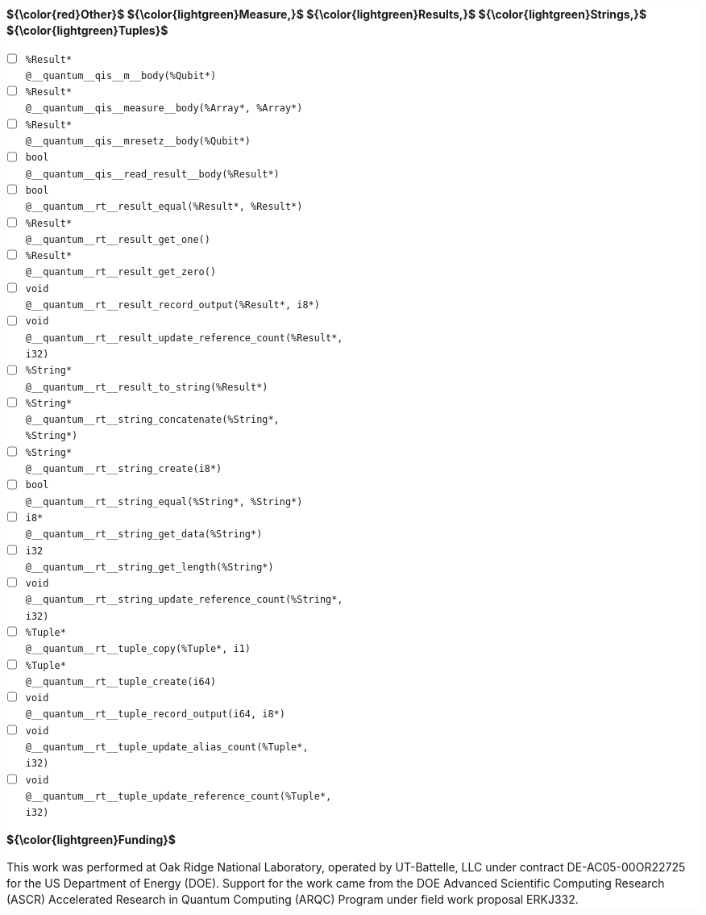 <strong>${\color{red}Other}$ ${\color{lightgreen}Measure,}$ ${\color{lightgreen}Results,}$ ${\color{lightgreen}Strings,}$ ${\color{lightgreen}Tuples}$</strong>
- [ ] <code>%Result* @__quantum__qis__m__body(%Qubit*)</code>
- [ ] <code>%Result* @__quantum__qis__measure__body(%Array*, %Array*)</code>
- [ ] <code>%Result* @__quantum__qis__mresetz__body(%Qubit*)</code>
- [ ] <code>bool @__quantum__qis__read_result__body(%Result*)</code>
- [ ] <code>bool @__quantum__rt__result_equal(%Result*, %Result*)</code>
- [ ] <code>%Result* @__quantum__rt__result_get_one()</code>
- [ ] <code>%Result* @__quantum__rt__result_get_zero()</code>
- [ ] <code>void @__quantum__rt__result_record_output(%Result*, i8*)</code>
- [ ] <code>void @__quantum__rt__result_update_reference_count(%Result*, i32)</code>
- [ ] <code>%String* @__quantum__rt__result_to_string(%Result*)</code>
- [ ] <code>%String* @__quantum__rt__string_concatenate(%String*, %String*)</code>
- [ ] <code>%String* @__quantum__rt__string_create(i8*)</code>
- [ ] <code>bool @__quantum__rt__string_equal(%String*, %String*)</code>
- [ ] <code>i8* @__quantum__rt__string_get_data(%String*)</code>
- [ ] <code>i32 @__quantum__rt__string_get_length(%String*)</code>
- [ ] <code>void @__quantum__rt__string_update_reference_count(%String*, i32)</code>
- [ ] <code>%Tuple* @__quantum__rt__tuple_copy(%Tuple*, i1)</code>
- [ ] <code>%Tuple* @__quantum__rt__tuple_create(i64)</code>
- [ ] <code>void @__quantum__rt__tuple_record_output(i64, i8*)</code>
- [ ] <code>void @__quantum__rt__tuple_update_alias_count(%Tuple*, i32)</code>
- [ ] <code>void @__quantum__rt__tuple_update_reference_count(%Tuple*, i32)</code>

<strong>${\color{lightgreen}Funding}$ </strong>

This work was performed at Oak Ridge National Laboratory, operated by UT-Battelle, LLC under contract DE-AC05-00OR22725 for the US Department of Energy (DOE). Support for the work came from the DOE Advanced Scientific Computing Research (ASCR) Accelerated Research in Quantum Computing (ARQC) Program under field work proposal ERKJ332.
